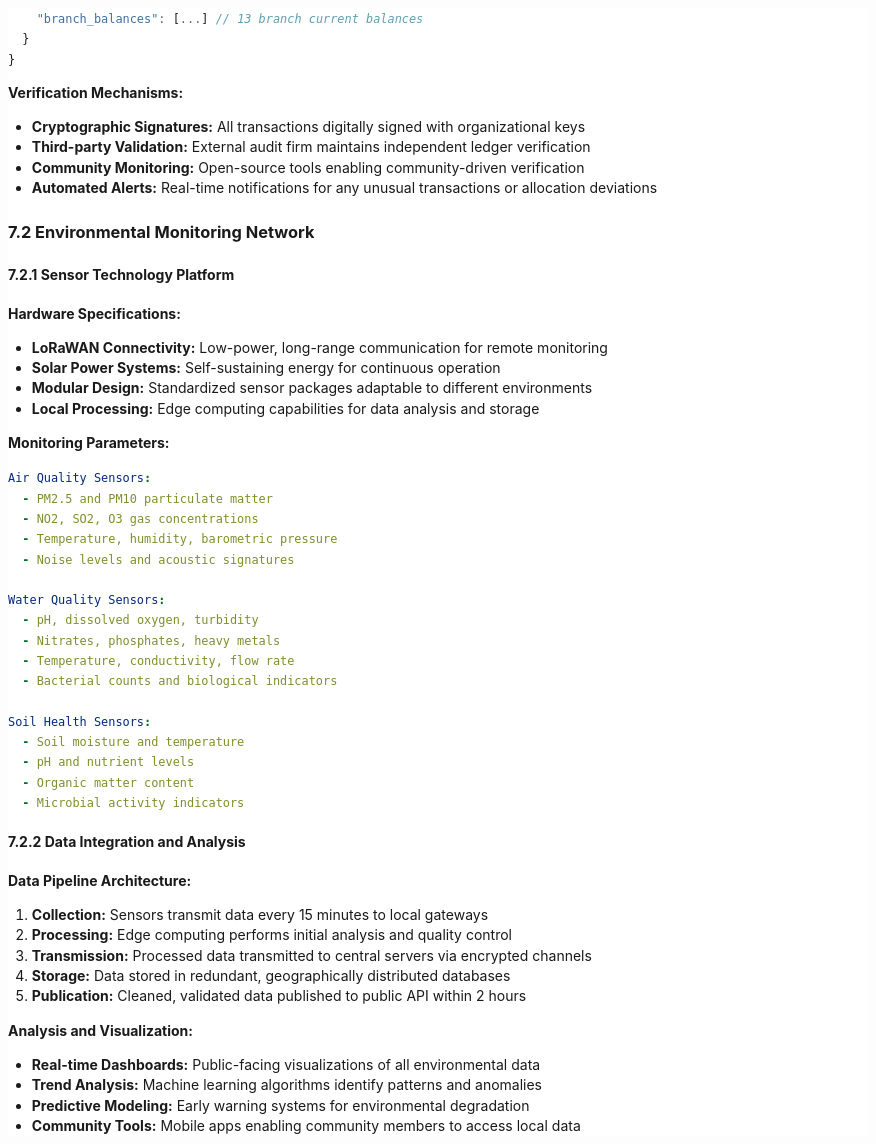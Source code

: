 ```javascript
    "branch_balances": [...] // 13 branch current balances
  }
}
```

**Verification Mechanisms:**
- **Cryptographic Signatures:** All transactions digitally signed with organizational keys
- **Third-party Validation:** External audit firm maintains independent ledger verification
- **Community Monitoring:** Open-source tools enabling community-driven verification
- **Automated Alerts:** Real-time notifications for any unusual transactions or allocation deviations

### 7.2 Environmental Monitoring Network

#### 7.2.1 Sensor Technology Platform
**Hardware Specifications:**
- **LoRaWAN Connectivity:** Low-power, long-range communication for remote monitoring
- **Solar Power Systems:** Self-sustaining energy for continuous operation
- **Modular Design:** Standardized sensor packages adaptable to different environments
- **Local Processing:** Edge computing capabilities for data analysis and storage

**Monitoring Parameters:**
```yaml
Air Quality Sensors:
  - PM2.5 and PM10 particulate matter
  - NO2, SO2, O3 gas concentrations
  - Temperature, humidity, barometric pressure
  - Noise levels and acoustic signatures

Water Quality Sensors:
  - pH, dissolved oxygen, turbidity
  - Nitrates, phosphates, heavy metals
  - Temperature, conductivity, flow rate
  - Bacterial counts and biological indicators

Soil Health Sensors:
  - Soil moisture and temperature
  - pH and nutrient levels
  - Organic matter content
  - Microbial activity indicators
```

#### 7.2.2 Data Integration and Analysis
**Data Pipeline Architecture:**
1. **Collection:** Sensors transmit data every 15 minutes to local gateways
2. **Processing:** Edge computing performs initial analysis and quality control
3. **Transmission:** Processed data transmitted to central servers via encrypted channels
4. **Storage:** Data stored in redundant, geographically distributed databases
5. **Publication:** Cleaned, validated data published to public API within 2 hours

**Analysis and Visualization:**
- **Real-time Dashboards:** Public-facing visualizations of all environmental data
- **Trend Analysis:** Machine learning algorithms identify patterns and anomalies
- **Predictive Modeling:** Early warning systems for environmental degradation
- **Community Tools:** Mobile apps enabling community members to access local data
